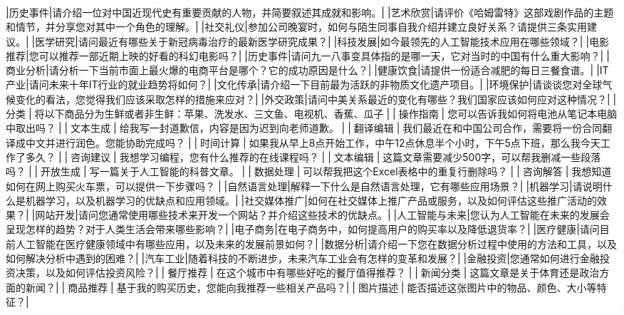 |历史事件|请介绍一位对中国近现代史有重要贡献的人物，并简要叙述其成就和影响。|
|艺术欣赏|请评价《哈姆雷特》这部戏剧作品的主题和情节，并分享您对其中一个角色的理解。|
|社交礼仪|参加公司晚宴时，如何与陌生同事自我介绍并建立良好关系？请提供三条实用建议。|
|医学研究|请问最近有哪些关于新冠病毒治疗的最新医学研究成果？|
|科技发展|如今最领先的人工智能技术应用在哪些领域？|
|电影推荐|您可以推荐一部近期上映的好看的科幻电影吗？|
|历史事件|请问九一八事变具体指的是哪一天，它对当时的中国有什么重大影响？|
|商业分析|请分析一下当前市面上最火爆的电商平台是哪个？它的成功原因是什么？|
|健康饮食|请提供一份适合减肥的每日三餐食谱。|
|IT产业|请问未来十年IT行业的就业趋势将如何？|
|文化传承|请介绍一下目前最为活跃的非物质文化遗产项目。|
|环境保护|请谈谈您对全球气候变化的看法，您觉得我们应该采取怎样的措施来应对？|
|外交政策|请问中美关系最近的变化有哪些？我们国家应该如何应对这种情况？|
| 分类 | 将以下商品分为生鲜或者非生鲜：苹果、洗发水、三文鱼、电视机、香蕉、瓜子 |
| 操作指南 | 您可以告诉我如何将电池从笔记本电脑中取出吗？ |
| 文本生成 | 给我写一封道歉信，内容是因为迟到向老师道歉。 |
| 翻译编辑 | 我们最近在和中国公司合作，需要将一份合同翻译成中文并进行润色。您能协助完成吗？ |
| 时间计算 | 如果我从早上8点开始工作，中午12点休息半个小时，下午5点下班，那么我今天工作了多久？ |
| 咨询建议 | 我想学习编程，您有什么推荐的在线课程吗？ |
| 文本编辑 | 这篇文章需要减少500字，可以帮我删减一些段落吗？ |
| 开放生成 | 写一篇关于人工智能的科普文章。 |
| 数据处理 | 可以帮我把这个Excel表格中的重复行删除吗？ |
| 咨询解答 | 我想知道如何在网上购买火车票，可以提供一下步骤吗？ |
|自然语言处理|解释一下什么是自然语言处理，它有哪些应用场景？|
|机器学习|请说明什么是机器学习，以及机器学习的优缺点和应用领域。|
|社交媒体推广|如何在社交媒体上推广产品或服务，以及如何评估这些推广活动的效果？|
|网站开发|请问您通常使用哪些技术来开发一个网站？并介绍这些技术的优缺点。|
|人工智能与未来|您认为人工智能在未来的发展会呈现怎样的趋势？对于人类生活会带来哪些影响？|
|电子商务|在电子商务中，如何提高用户的购买率以及降低退货率？|
|医疗健康|请问目前人工智能在医疗健康领域中有哪些应用，以及未来的发展前景如何？|
|数据分析|请介绍一下您在数据分析过程中使用的方法和工具，以及如何解决分析中遇到的困难？|
|汽车工业|随着科技的不断进步，未来汽车工业会有怎样的变革和发展？|
|金融投资|您通常如何进行金融投资决策，以及如何评估投资风险？|
| 餐厅推荐 | 在这个城市中有哪些好吃的餐厅值得推荐？ |
| 新闻分类 | 这篇文章是关于体育还是政治方面的新闻？|
| 商品推荐 | 基于我的购买历史，您能向我推荐一些相关产品吗？|
| 图片描述 | 能否描述这张图片中的物品、颜色、大小等特征？|